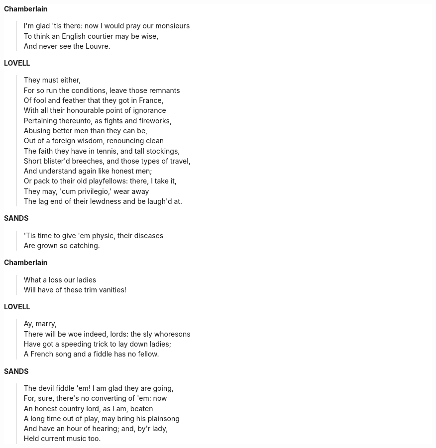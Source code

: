 <a name="speech9"><b>Chamberlain</b></a>
<blockquote>
<a name="1.3.26">I'm glad 'tis there: now I would pray our monsieurs</a><br>
<a name="1.3.27">To think an English courtier may be wise,</a><br>
<a name="1.3.28">And never see the Louvre.</a><br>
</blockquote>

<a name="speech10"><b>LOVELL</b></a>
<blockquote>
<a name="1.3.29">They must either,</a><br>
<a name="1.3.30">For so run the conditions, leave those remnants</a><br>
<a name="1.3.31">Of fool and feather that they got in France,</a><br>
<a name="1.3.32">With all their honourable point of ignorance</a><br>
<a name="1.3.33">Pertaining thereunto, as fights and fireworks,</a><br>
<a name="1.3.34">Abusing better men than they can be,</a><br>
<a name="1.3.35">Out of a foreign wisdom, renouncing clean</a><br>
<a name="1.3.36">The faith they have in tennis, and tall stockings,</a><br>
<a name="1.3.37">Short blister'd breeches, and those types of travel,</a><br>
<a name="1.3.38">And understand again like honest men;</a><br>
<a name="1.3.39">Or pack to their old playfellows: there, I take it,</a><br>
<a name="1.3.40">They may, 'cum privilegio,' wear away</a><br>
<a name="1.3.41">The lag end of their lewdness and be laugh'd at.</a><br>
</blockquote>

<a name="speech11"><b>SANDS</b></a>
<blockquote>
<a name="1.3.42">'Tis time to give 'em physic, their diseases</a><br>
<a name="1.3.43">Are grown so catching.</a><br>
</blockquote>

<a name="speech12"><b>Chamberlain</b></a>
<blockquote>
<a name="1.3.44">What a loss our ladies</a><br>
<a name="1.3.45">Will have of these trim vanities!</a><br>
</blockquote>

<a name="speech13"><b>LOVELL</b></a>
<blockquote>
<a name="1.3.46">Ay, marry,</a><br>
<a name="1.3.47">There will be woe indeed, lords: the sly whoresons</a><br>
<a name="1.3.48">Have got a speeding trick to lay down ladies;</a><br>
<a name="1.3.49">A French song and a fiddle has no fellow.</a><br>
</blockquote>

<a name="speech14"><b>SANDS</b></a>
<blockquote>
<a name="1.3.50">The devil fiddle 'em! I am glad they are going,</a><br>
<a name="1.3.51">For, sure, there's no converting of 'em: now</a><br>
<a name="1.3.52">An honest country lord, as I am, beaten</a><br>
<a name="1.3.53">A long time out of play, may bring his plainsong</a><br>
<a name="1.3.54">And have an hour of hearing; and, by'r lady,</a><br>
<a name="1.3.55">Held current music too.</a><br>
</blockquote>
